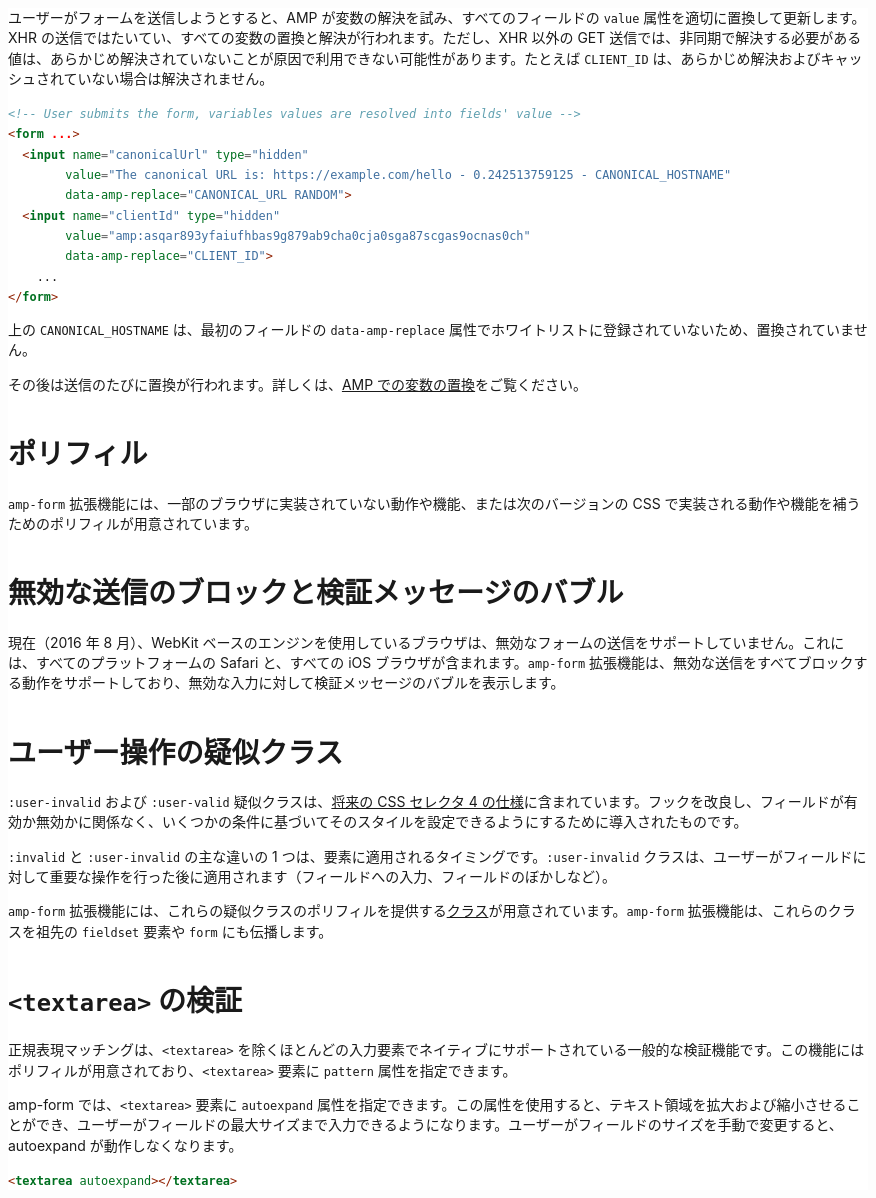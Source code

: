 ユーザーがフォームを送信しようとすると、AMP が変数の解決を試み、すべてのフィールドの `value` 属性を適切に置換して更新します。XHR の送信ではたいてい、すべての変数の置換と解決が行われます。ただし、XHR 以外の GET 送信では、非同期で解決する必要がある値は、あらかじめ解決されていないことが原因で利用できない可能性があります。たとえば `CLIENT_ID` は、あらかじめ解決およびキャッシュされていない場合は解決されません。

```html
<!-- User submits the form, variables values are resolved into fields' value -->
<form ...>
  <input name="canonicalUrl" type="hidden"
        value="The canonical URL is: https://example.com/hello - 0.242513759125 - CANONICAL_HOSTNAME"
        data-amp-replace="CANONICAL_URL RANDOM">
  <input name="clientId" type="hidden"
        value="amp:asqar893yfaiufhbas9g879ab9cha0cja0sga87scgas9ocnas0ch"
        data-amp-replace="CLIENT_ID">
    ...
</form>
```

上の `CANONICAL_HOSTNAME` は、最初のフィールドの `data-amp-replace` 属性でホワイトリストに登録されていないため、置換されていません。

その後は送信のたびに置換が行われます。詳しくは、[AMP での変数の置換](../../spec/amp-var-substitutions.md)をご覧ください。

# ポリフィル

`amp-form` 拡張機能には、一部のブラウザに実装されていない動作や機能、または次のバージョンの CSS で実装される動作や機能を補うためのポリフィルが用意されています。

# 無効な送信のブロックと検証メッセージのバブル

現在（2016 年 8 月）、WebKit ベースのエンジンを使用しているブラウザは、無効なフォームの送信をサポートしていません。これには、すべてのプラットフォームの Safari と、すべての iOS ブラウザが含まれます。`amp-form` 拡張機能は、無効な送信をすべてブロックする動作をサポートしており、無効な入力に対して検証メッセージのバブルを表示します。

# ユーザー操作の疑似クラス

`:user-invalid` および `:user-valid` 疑似クラスは、[将来の CSS セレクタ 4 の仕様](https://drafts.csswg.org/selectors-4/#user-pseudos)に含まれています。フックを改良し、フィールドが有効か無効かに関係なく、いくつかの条件に基づいてそのスタイルを設定できるようにするために導入されたものです。

`:invalid` と `:user-invalid` の主な違いの 1 つは、要素に適用されるタイミングです。`:user-invalid` クラスは、ユーザーがフィールドに対して重要な操作を行った後に適用されます（フィールドへの入力、フィールドのぼかしなど）。

`amp-form` 拡張機能には、これらの疑似クラスのポリフィルを提供する[クラス](#classes-and-css-hooks)が用意されています。`amp-form` 拡張機能は、これらのクラスを祖先の `fieldset` 要素や `form` にも伝播します。

# `<textarea>` の検証

正規表現マッチングは、`<textarea>` を除くほとんどの入力要素でネイティブにサポートされている一般的な検証機能です。この機能にはポリフィルが用意されており、`<textarea>` 要素に `pattern` 属性を指定できます。

amp-form では、`<textarea>` 要素に `autoexpand` 属性を指定できます。この属性を使用すると、テキスト領域を拡大および縮小させることができ、ユーザーがフィールドの最大サイズまで入力できるようになります。ユーザーがフィールドのサイズを手動で変更すると、autoexpand が動作しなくなります。

```html
<textarea autoexpand></textarea>
```
